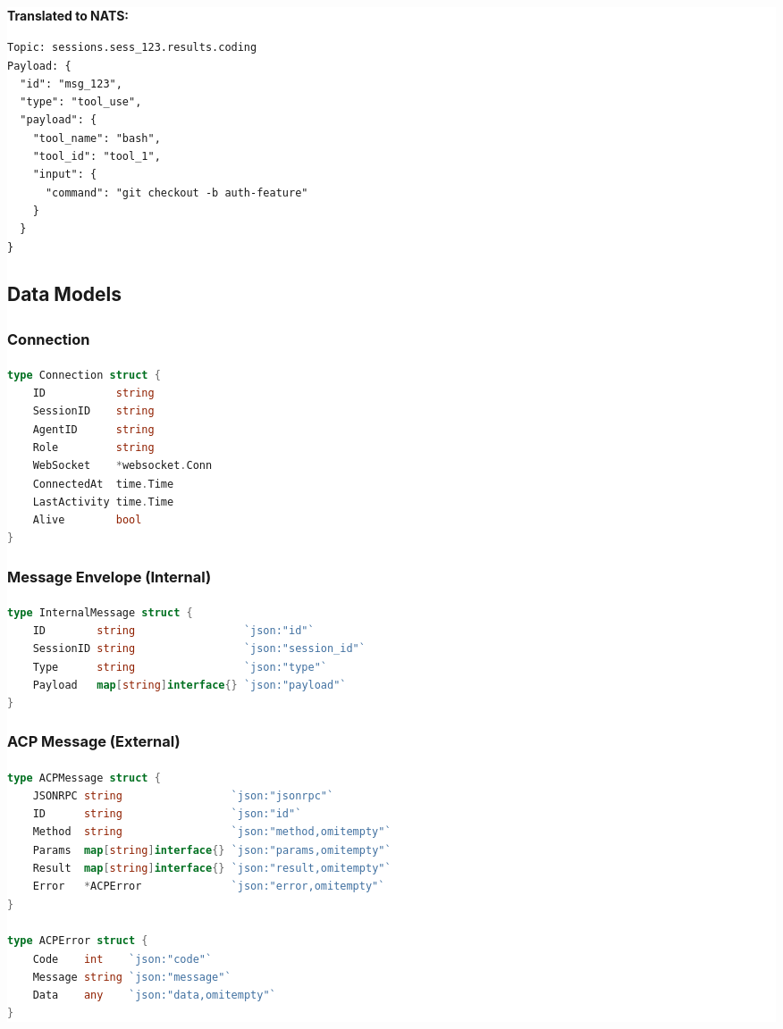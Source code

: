 **Translated to NATS:**
```
Topic: sessions.sess_123.results.coding
Payload: {
  "id": "msg_123",
  "type": "tool_use",
  "payload": {
    "tool_name": "bash",
    "tool_id": "tool_1",
    "input": {
      "command": "git checkout -b auth-feature"
    }
  }
}
```

## Data Models

### Connection
```go
type Connection struct {
    ID           string
    SessionID    string
    AgentID      string
    Role         string
    WebSocket    *websocket.Conn
    ConnectedAt  time.Time
    LastActivity time.Time
    Alive        bool
}
```

### Message Envelope (Internal)
```go
type InternalMessage struct {
    ID        string                 `json:"id"`
    SessionID string                 `json:"session_id"`
    Type      string                 `json:"type"`
    Payload   map[string]interface{} `json:"payload"`
}
```

### ACP Message (External)
```go
type ACPMessage struct {
    JSONRPC string                 `json:"jsonrpc"`
    ID      string                 `json:"id"`
    Method  string                 `json:"method,omitempty"`
    Params  map[string]interface{} `json:"params,omitempty"`
    Result  map[string]interface{} `json:"result,omitempty"`
    Error   *ACPError              `json:"error,omitempty"`
}

type ACPError struct {
    Code    int    `json:"code"`
    Message string `json:"message"`
    Data    any    `json:"data,omitempty"`
}
```
